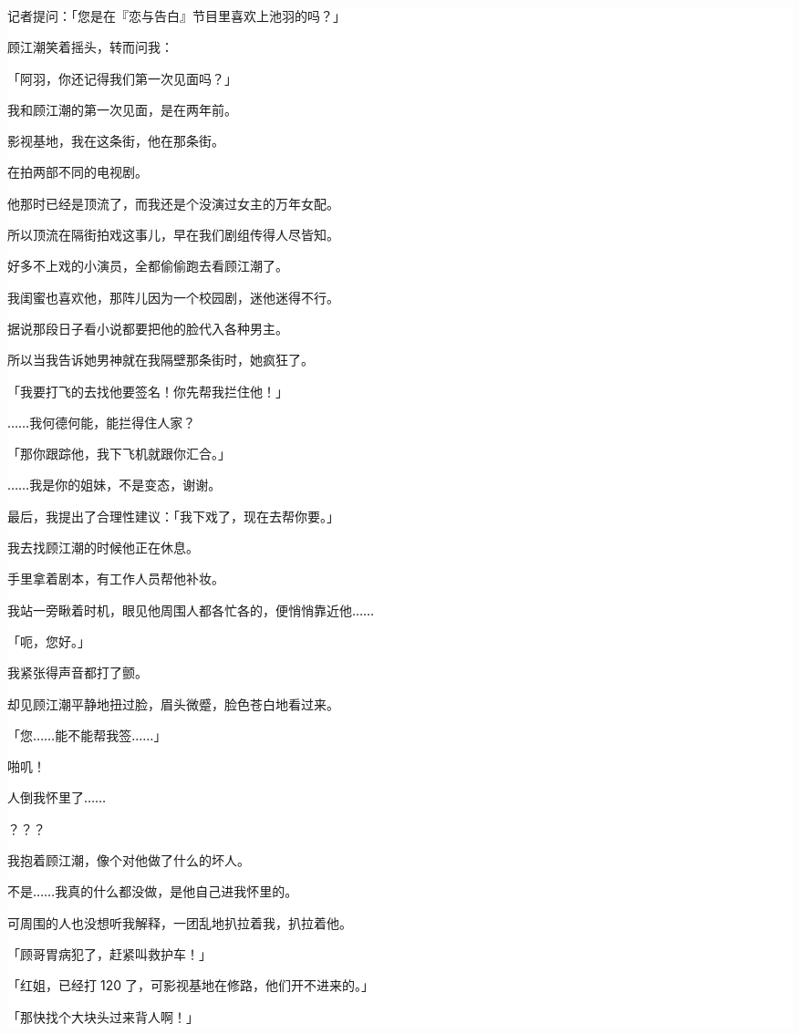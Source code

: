 记者提问：「您是在『恋与告白』节目里喜欢上池羽的吗？」

顾江潮笑着摇头，转而问我：

「阿羽，你还记得我们第一次见面吗？」

我和顾江潮的第一次见面，是在两年前。

影视基地，我在这条街，他在那条街。

在拍两部不同的电视剧。

他那时已经是顶流了，而我还是个没演过女主的万年女配。

所以顶流在隔街拍戏这事儿，早在我们剧组传得人尽皆知。

好多不上戏的小演员，全都偷偷跑去看顾江潮了。

我闺蜜也喜欢他，那阵儿因为一个校园剧，迷他迷得不行。

据说那段日子看小说都要把他的脸代入各种男主。

所以当我告诉她男神就在我隔壁那条街时，她疯狂了。

「我要打飞的去找他要签名！你先帮我拦住他！」

……我何德何能，能拦得住人家？

「那你跟踪他，我下飞机就跟你汇合。」

……我是你的姐妹，不是变态，谢谢。

最后，我提出了合理性建议：「我下戏了，现在去帮你要。」

我去找顾江潮的时候他正在休息。

手里拿着剧本，有工作人员帮他补妆。

我站一旁瞅着时机，眼见他周围人都各忙各的，便悄悄靠近他……

「呃，您好。」

我紧张得声音都打了颤。

却见顾江潮平静地扭过脸，眉头微蹙，脸色苍白地看过来。

「您……能不能帮我签……」

啪叽！

人倒我怀里了……

？？？

我抱着顾江潮，像个对他做了什么的坏人。

不是……我真的什么都没做，是他自己进我怀里的。

可周围的人也没想听我解释，一团乱地扒拉着我，扒拉着他。

「顾哥胃病犯了，赶紧叫救护车！」

「红姐，已经打 120 了，可影视基地在修路，他们开不进来的。」

「那快找个大块头过来背人啊！」
